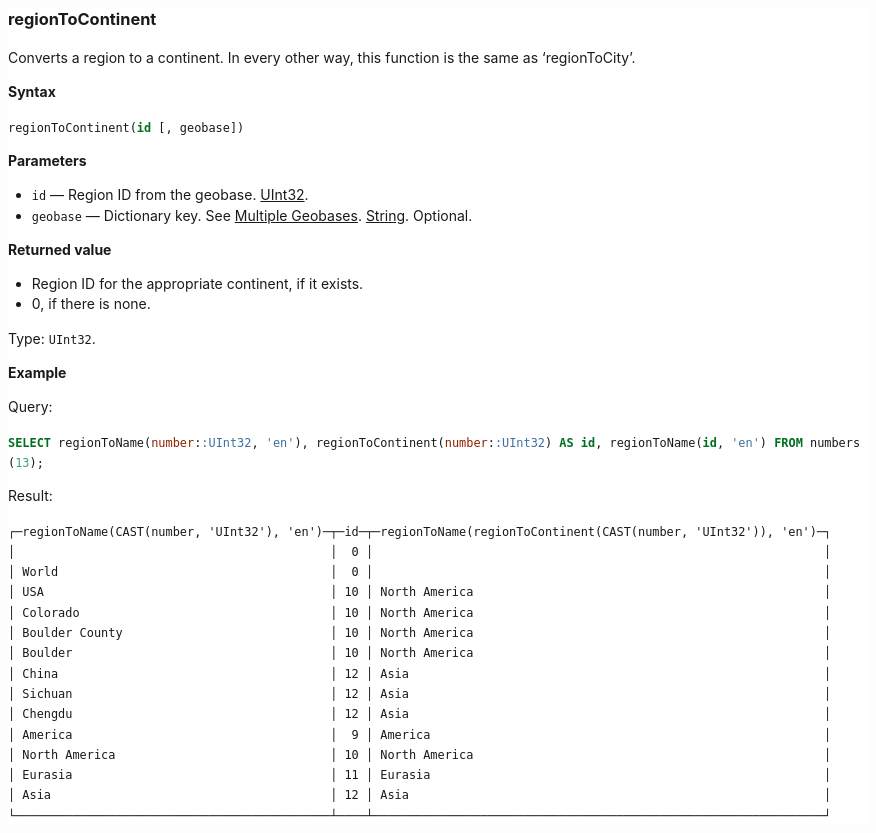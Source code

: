### regionToContinent

Converts a region to a continent. In every other way, this function is the same as ‘regionToCity’.

**Syntax**

```sql
regionToContinent(id [, geobase])
```

**Parameters**

- `id` — Region ID from the geobase. [UInt32](../../sql-reference/data-types/int-uint.md).
- `geobase` — Dictionary key. See [Multiple Geobases](#multiple-geobases). [String](../../sql-reference/data-types/string.md). Optional.

**Returned value**

- Region ID for the appropriate continent, if it exists.
- 0, if there is none.

Type: `UInt32`.

**Example**

Query:

``` sql
SELECT regionToName(number::UInt32, 'en'), regionToContinent(number::UInt32) AS id, regionToName(id, 'en') FROM numbers(13);
```

Result:

``` text
┌─regionToName(CAST(number, 'UInt32'), 'en')─┬─id─┬─regionToName(regionToContinent(CAST(number, 'UInt32')), 'en')─┐
│                                            │  0 │                                                               │
│ World                                      │  0 │                                                               │
│ USA                                        │ 10 │ North America                                                 │
│ Colorado                                   │ 10 │ North America                                                 │
│ Boulder County                             │ 10 │ North America                                                 │
│ Boulder                                    │ 10 │ North America                                                 │
│ China                                      │ 12 │ Asia                                                          │
│ Sichuan                                    │ 12 │ Asia                                                          │
│ Chengdu                                    │ 12 │ Asia                                                          │
│ America                                    │  9 │ America                                                       │
│ North America                              │ 10 │ North America                                                 │
│ Eurasia                                    │ 11 │ Eurasia                                                       │
│ Asia                                       │ 12 │ Asia                                                          │
└────────────────────────────────────────────┴────┴───────────────────────────────────────────────────────────────┘
```
